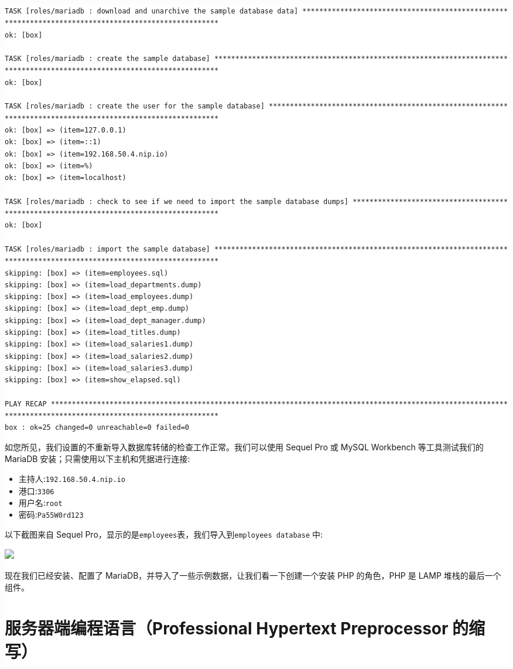 ```
TASK [roles/mariadb : download and unarchive the sample database data] ****************************************************************************************************
ok: [box]

TASK [roles/mariadb : create the sample database] *************************************************************************************************************************
ok: [box]

TASK [roles/mariadb : create the user for the sample database] ************************************************************************************************************
ok: [box] => (item=127.0.0.1)
ok: [box] => (item=::1)
ok: [box] => (item=192.168.50.4.nip.io)
ok: [box] => (item=%)
ok: [box] => (item=localhost)

TASK [roles/mariadb : check to see if we need to import the sample database dumps] ****************************************************************************************
ok: [box]

TASK [roles/mariadb : import the sample database] *************************************************************************************************************************
skipping: [box] => (item=employees.sql)
skipping: [box] => (item=load_departments.dump)
skipping: [box] => (item=load_employees.dump)
skipping: [box] => (item=load_dept_emp.dump)
skipping: [box] => (item=load_dept_manager.dump)
skipping: [box] => (item=load_titles.dump)
skipping: [box] => (item=load_salaries1.dump)
skipping: [box] => (item=load_salaries2.dump)
skipping: [box] => (item=load_salaries3.dump)
skipping: [box] => (item=show_elapsed.sql)

PLAY RECAP ****************************************************************************************************************************************************************
box : ok=25 changed=0 unreachable=0 failed=0
```

如您所见，我们设置的不重新导入数据库转储的检查工作正常。我们可以使用 Sequel Pro 或 MySQL Workbench 等工具测试我们的 MariaDB 安装；只需使用以下主机和凭据进行连接:

*   主持人:`192.168.50.4.nip.io`
*   港口:`3306`
*   用户名:`root`
*   密码:`Pa55W0rd123`

以下截图来自 Sequel Pro，显示的是`employees`表，我们导入到`employees database` 中:

![](../images/00055.jpeg)

现在我们已经安装、配置了 MariaDB，并导入了一些示例数据，让我们看一下创建一个安装 PHP 的角色，PHP 是 LAMP 堆栈的最后一个组件。

# 服务器端编程语言（Professional Hypertext Preprocessor 的缩写）
